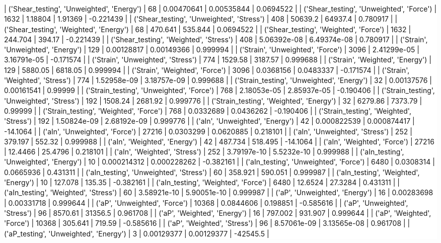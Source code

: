 | ('Shear_testing', 'Unweighted', 'Energy')  |       68 |      0.00470641  |      0.00535844  |      0.0694522 |
| ('Shear_testing', 'Unweighted', 'Force')   |     1632 |      1.18804     |      1.91369     |     -0.221439  |
| ('Shear_testing', 'Unweighted', 'Stress')  |      408 |  50639.2         |  64937.4         |      0.780917  |
| ('Shear_testing', 'Weighted', 'Energy')    |       68 |    470.641       |    535.844       |      0.0694522 |
| ('Shear_testing', 'Weighted', 'Force')     |     1632 |    244.704       |    394.17        |     -0.221439  |
| ('Shear_testing', 'Weighted', 'Stress')    |      408 |      5.06392e-08 |      6.49374e-08 |      0.780917  |
| ('Strain', 'Unweighted', 'Energy')         |      129 |      0.00128817  |      0.00149366  |      0.999994  |
| ('Strain', 'Unweighted', 'Force')          |     3096 |      2.41299e-05 |      3.16791e-05 |     -0.171574  |
| ('Strain', 'Unweighted', 'Stress')         |      774 |   1529.58        |   3187.57        |      0.999688  |
| ('Strain', 'Weighted', 'Energy')           |      129 |   5880.05        |   6818.05        |      0.999994  |
| ('Strain', 'Weighted', 'Force')            |     3096 |      0.0368156   |      0.0483337   |     -0.171574  |
| ('Strain', 'Weighted', 'Stress')           |      774 |      1.52958e-09 |      3.18757e-09 |      0.999688  |
| ('Strain_testing', 'Unweighted', 'Energy') |       32 |      0.00137576  |      0.00161541  |      0.99999   |
| ('Strain_testing', 'Unweighted', 'Force')  |      768 |      2.18053e-05 |      2.85937e-05 |     -0.190406  |
| ('Strain_testing', 'Unweighted', 'Stress') |      192 |   1508.24        |   2681.92        |      0.999776  |
| ('Strain_testing', 'Weighted', 'Energy')   |       32 |   6279.86        |   7373.79        |      0.99999   |
| ('Strain_testing', 'Weighted', 'Force')    |      768 |      0.0332689   |      0.0436262   |     -0.190406  |
| ('Strain_testing', 'Weighted', 'Stress')   |      192 |      1.50824e-09 |      2.68192e-09 |      0.999776  |
| ('aIn', 'Unweighted', 'Energy')            |       42 |      0.000822539 |      0.000874417 |    -14.1064    |
| ('aIn', 'Unweighted', 'Force')             |    27216 |      0.0303299   |      0.0620885   |      0.218101  |
| ('aIn', 'Unweighted', 'Stress')            |      252 |    379.197       |    552.32        |      0.999988  |
| ('aIn', 'Weighted', 'Energy')              |       42 |    487.734       |    518.495       |    -14.1064    |
| ('aIn', 'Weighted', 'Force')               |    27216 |     12.4466      |     25.4796      |      0.218101  |
| ('aIn', 'Weighted', 'Stress')              |      252 |      3.79197e-10 |      5.5232e-10  |      0.999988  |
| ('aIn_testing', 'Unweighted', 'Energy')    |       10 |      0.000214312 |      0.000228262 |     -0.382161  |
| ('aIn_testing', 'Unweighted', 'Force')     |     6480 |      0.0308314   |      0.0665936   |      0.431311  |
| ('aIn_testing', 'Unweighted', 'Stress')    |       60 |    358.921       |    590.051       |      0.999987  |
| ('aIn_testing', 'Weighted', 'Energy')      |       10 |    127.078       |    135.35        |     -0.382161  |
| ('aIn_testing', 'Weighted', 'Force')       |     6480 |     12.6524      |     27.3284      |      0.431311  |
| ('aIn_testing', 'Weighted', 'Stress')      |       60 |      3.58921e-10 |      5.90051e-10 |      0.999987  |
| ('aP', 'Unweighted', 'Energy')             |       16 |      0.00283698  |      0.00331718  |      0.999644  |
| ('aP', 'Unweighted', 'Force')              |    10368 |      0.0844606   |      0.198851    |     -0.585616  |
| ('aP', 'Unweighted', 'Stress')             |       96 |   8570.61        |  31356.5         |      0.961708  |
| ('aP', 'Weighted', 'Energy')               |       16 |    797.002       |    931.907       |      0.999644  |
| ('aP', 'Weighted', 'Force')                |    10368 |    305.641       |    719.59        |     -0.585616  |
| ('aP', 'Weighted', 'Stress')               |       96 |      8.57061e-09 |      3.13565e-08 |      0.961708  |
| ('aP_testing', 'Unweighted', 'Energy')     |        3 |      0.00129377  |      0.00129377  | -42545.5       |